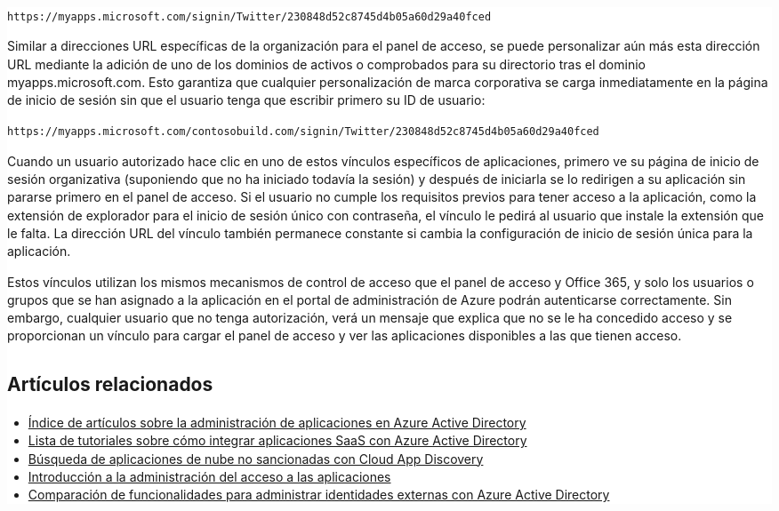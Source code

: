 `https://myapps.microsoft.com/signin/Twitter/230848d52c8745d4b05a60d29a40fced`

Similar a direcciones URL específicas de la organización para el panel de acceso, se puede personalizar aún más esta dirección URL mediante la adición de uno de los dominios de activos o comprobados para su directorio tras el dominio myapps.microsoft.com. Esto garantiza que cualquier personalización de marca corporativa se carga inmediatamente en la página de inicio de sesión sin que el usuario tenga que escribir primero su ID de usuario:

`https://myapps.microsoft.com/contosobuild.com/signin/Twitter/230848d52c8745d4b05a60d29a40fced`

Cuando un usuario autorizado hace clic en uno de estos vínculos específicos de aplicaciones, primero ve su página de inicio de sesión organizativa (suponiendo que no ha iniciado todavía la sesión) y después de iniciarla se lo redirigen a su aplicación sin pararse primero en el panel de acceso. Si el usuario no cumple los requisitos previos para tener acceso a la aplicación, como la extensión de explorador para el inicio de sesión único con contraseña, el vínculo le pedirá al usuario que instale la extensión que le falta. La dirección URL del vínculo también permanece constante si cambia la configuración de inicio de sesión única para la aplicación.

Estos vínculos utilizan los mismos mecanismos de control de acceso que el panel de acceso y Office 365, y solo los usuarios o grupos que se han asignado a la aplicación en el portal de administración de Azure podrán autenticarse correctamente. Sin embargo, cualquier usuario que no tenga autorización, verá un mensaje que explica que no se le ha concedido acceso y se proporcionan un vínculo para cargar el panel de acceso y ver las aplicaciones disponibles a las que tienen acceso.

## Artículos relacionados
* [Índice de artículos sobre la administración de aplicaciones en Azure Active Directory](active-directory-apps-index.md)
* [Lista de tutoriales sobre cómo integrar aplicaciones SaaS con Azure Active Directory](active-directory-saas-tutorial-list.md)
* [Búsqueda de aplicaciones de nube no sancionadas con Cloud App Discovery](active-directory-cloudappdiscovery-whatis.md)
* [Introducción a la administración del acceso a las aplicaciones](active-directory-managing-access-to-apps.md)
* [Comparación de funcionalidades para administrar identidades externas con Azure Active Directory](active-directory-b2b-compare-external-identities.md)


[1]: ./media/active-directory-appssoaccess-whatis/onlineappgallery.png
[2]: ./media/active-directory-appssoaccess-whatis/azuremgmtportal.png
[3]: ./media/active-directory-appssoaccess-whatis/accesspanel.png
[4]: ./media/active-directory-appssoaccess-whatis/officeapphub.png
[5]: ./media/active-directory-appssoaccess-whatis/workdaymobile.png
[6]: ./media/active-directory-appssoaccess-whatis/deeplink.png

